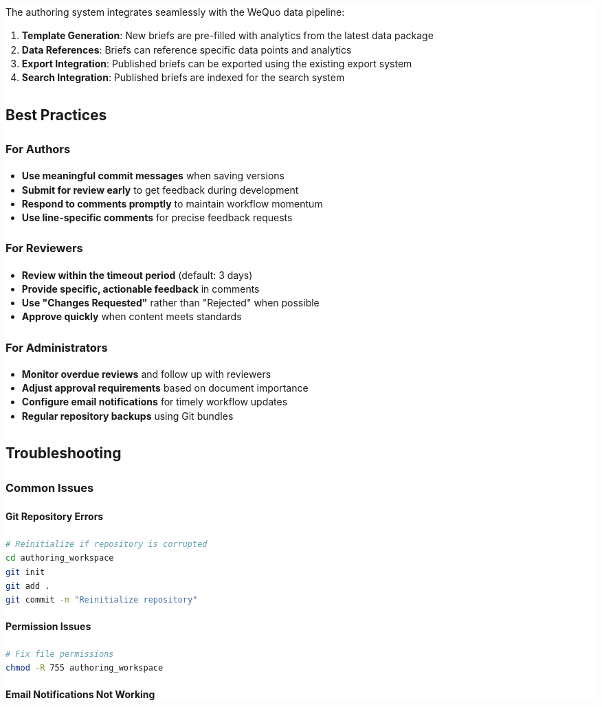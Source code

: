 The authoring system integrates seamlessly with the WeQuo data pipeline:

1. **Template Generation**: New briefs are pre-filled with analytics from the latest data package
2. **Data References**: Briefs can reference specific data points and analytics
3. **Export Integration**: Published briefs can be exported using the existing export system
4. **Search Integration**: Published briefs are indexed for the search system

## Best Practices

### For Authors

- **Use meaningful commit messages** when saving versions
- **Submit for review early** to get feedback during development
- **Respond to comments promptly** to maintain workflow momentum
- **Use line-specific comments** for precise feedback requests

### For Reviewers

- **Review within the timeout period** (default: 3 days)
- **Provide specific, actionable feedback** in comments
- **Use "Changes Requested"** rather than "Rejected" when possible
- **Approve quickly** when content meets standards

### For Administrators

- **Monitor overdue reviews** and follow up with reviewers
- **Adjust approval requirements** based on document importance
- **Configure email notifications** for timely workflow updates
- **Regular repository backups** using Git bundles

## Troubleshooting

### Common Issues

#### Git Repository Errors

```bash
# Reinitialize if repository is corrupted
cd authoring_workspace
git init
git add .
git commit -m "Reinitialize repository"
```

#### Permission Issues

```bash
# Fix file permissions
chmod -R 755 authoring_workspace
```

#### Email Notifications Not Working
